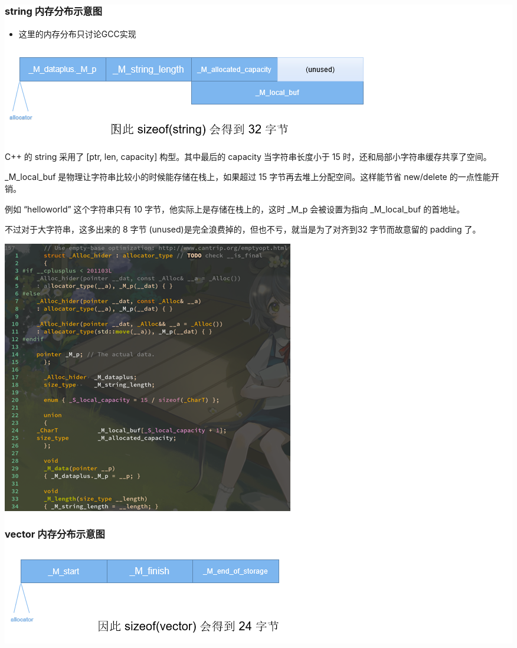 ### string 内存分布示意图

- 这里的内存分布只讨论GCC实现

![image-20241030195621430](四、string用法指南&源码刨析/image-20241030195621430.png)

C++ 的 string 采用了 [ptr, len, capacity] 构型。其中最后的 capacity 当字符串长度小于 15 时，还和局部小字符串缓存共享了空间。

_M_local_buf 是物理让字符串比较小的时候能存储在栈上，如果超过 15 字节再去堆上分配空间。这样能节省 new/delete 的一点性能开销。

例如 “helloworld” 这个字符串只有 10 字节，他实际上是存储在栈上的，这时 _M_p 会被设置为指向 _M_local_buf 的首地址。

不过对于大字符串，这多出来的 8 字节 (unused)是完全浪费掉的，但也不亏，就当是为了对齐到32 字节而故意留的 padding 了。

![image-20241030195659451](四、string用法指南&源码刨析/image-20241030195659451.png)

### vector 内存分布示意图

![image-20241030195724105](四、string用法指南&源码刨析/image-20241030195724105.png)

